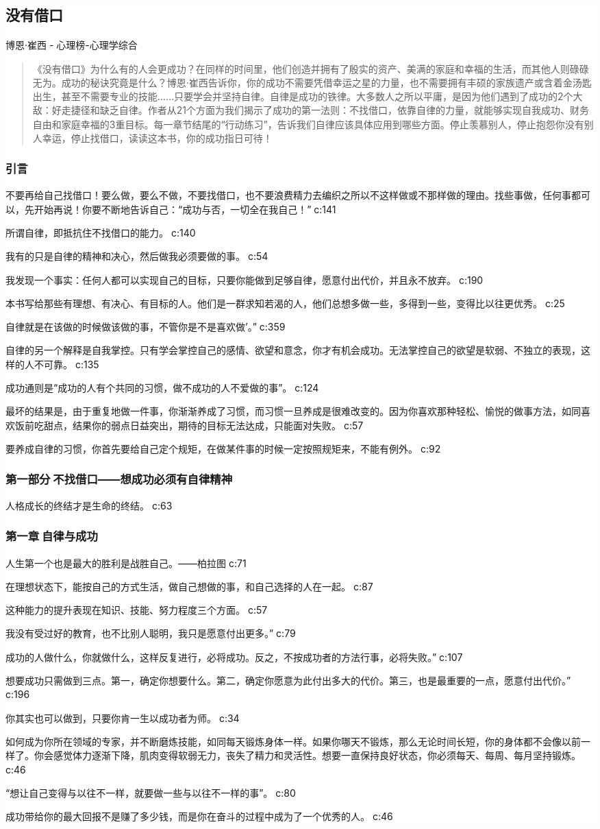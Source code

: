 ## 没有借口

博恩·崔西  -  心理榜-心理学综合

> 《没有借口》为什么有的人会更成功？在同样的时间里，他们创造并拥有了殷实的资产、美满的家庭和幸福的生活，而其他人则碌碌无为。成功的秘诀究竟是什么？博恩·崔西告诉你，你的成功不需要凭借幸运之星的力量，也不需要拥有丰硕的家族遗产或含着金汤匙出生，甚至不需要专业的技能……只要学会并坚持自律。自律是成功的铁律。大多数人之所以平庸，是因为他们遇到了成功的2个大敌：好走捷径和缺乏自律。作者从21个方面为我们揭示了成功的第一法则：不找借口，依靠自律的力量，就能够实现自我成功、财务自由和家庭幸福的3重目标。每一章节结尾的“行动练习”，告诉我们自律应该具体应用到哪些方面。停止羡慕别人，停止抱怨你没有别人幸运，停止找借口，读读这本书，你的成功指日可待！


### 引言

不要再给自己找借口！要么做，要么不做，不要找借口，也不要浪费精力去编织之所以不这样做或不那样做的理由。找些事做，任何事都可以，先开始再说！你要不断地告诉自己：“成功与否，一切全在我自己！” c:141

所谓自律，即抵抗住不找借口的能力。 c:140

我有的只是自律的精神和决心，然后做我必须要做的事。 c:54

我发现一个事实：任何人都可以实现自己的目标，只要你能做到足够自律，愿意付出代价，并且永不放弃。 c:190

本书写给那些有理想、有决心、有目标的人。他们是一群求知若渴的人，他们总想多做一些，多得到一些，变得比以往更优秀。 c:25

自律就是在该做的时候做该做的事，不管你是不是喜欢做’。” c:359

自律的另一个解释是自我掌控。只有学会掌控自己的感情、欲望和意念，你才有机会成功。无法掌控自己的欲望是软弱、不独立的表现，这样的人不可靠。 c:135

成功通则是“成功的人有个共同的习惯，做不成功的人不爱做的事”。 c:124

最坏的结果是，由于重复地做一件事，你渐渐养成了习惯，而习惯一旦养成是很难改变的。因为你喜欢那种轻松、愉悦的做事方法，如同喜欢饭前吃甜点，结果你的弱点日益突出，期待的目标无法达成，只能面对失败。 c:57

要养成自律的习惯，你首先要给自己定个规矩，在做某件事的时候一定按照规矩来，不能有例外。 c:92

### 第一部分 不找借口——想成功必须有自律精神

人格成长的终结才是生命的终结。 c:63

### 第一章 自律与成功

人生第一个也是最大的胜利是战胜自己。——柏拉图 c:71

在理想状态下，能按自己的方式生活，做自己想做的事，和自己选择的人在一起。 c:87

这种能力的提升表现在知识、技能、努力程度三个方面。 c:57

我没有受过好的教育，也不比别人聪明，我只是愿意付出更多。” c:79

成功的人做什么，你就做什么，这样反复进行，必将成功。反之，不按成功者的方法行事，必将失败。” c:107

想要成功只需做到三点。第一，确定你想要什么。第二，确定你愿意为此付出多大的代价。第三，也是最重要的一点，愿意付出代价。” c:196

你其实也可以做到，只要你肯一生以成功者为师。 c:34

如何成为你所在领域的专家，并不断磨炼技能，如同每天锻炼身体一样。如果你哪天不锻炼，那么无论时间长短，你的身体都不会像以前一样了。你会感觉体力逐渐下降，肌肉变得软弱无力，丧失了精力和灵活性。想要一直保持良好状态，你必须每天、每周、每月坚持锻炼。 c:46

“想让自己变得与以往不一样，就要做一些与以往不一样的事”。 c:80

成功带给你的最大回报不是赚了多少钱，而是你在奋斗的过程中成为了一个优秀的人。 c:46
